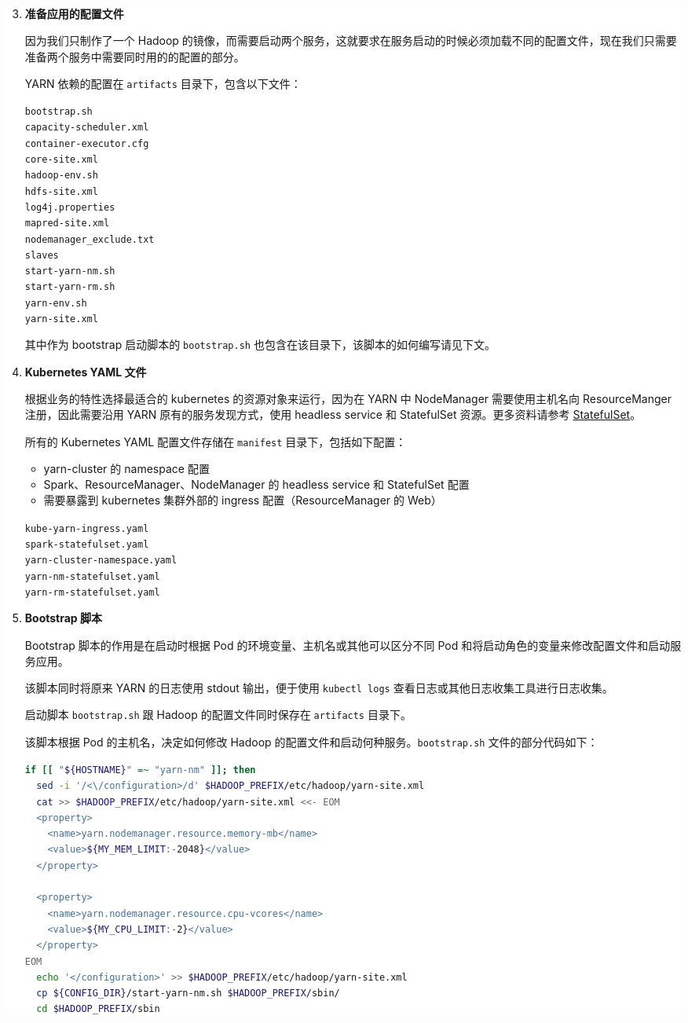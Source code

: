 3. **准备应用的配置文件**

   因为我们只制作了一个 Hadoop 的镜像，而需要启动两个服务，这就要求在服务启动的时候必须加载不同的配置文件，现在我们只需要准备两个服务中需要同时用的的配置的部分。

   YARN 依赖的配置在 `artifacts` 目录下，包含以下文件：

   ```
   bootstrap.sh
   capacity-scheduler.xml
   container-executor.cfg
   core-site.xml
   hadoop-env.sh
   hdfs-site.xml
   log4j.properties
   mapred-site.xml
   nodemanager_exclude.txt
   slaves
   start-yarn-nm.sh
   start-yarn-rm.sh
   yarn-env.sh
   yarn-site.xml
   ```

   其中作为 bootstrap 启动脚本的 `bootstrap.sh` 也包含在该目录下，该脚本的如何编写请见下文。

4. **Kubernetes YAML 文件**

   根据业务的特性选择最适合的 kubernetes 的资源对象来运行，因为在 YARN 中 NodeManager 需要使用主机名向 ResourceManger 注册，因此需要沿用 YARN 原有的服务发现方式，使用 headless service 和 StatefulSet 资源。更多资料请参考  [StatefulSet](../concepts/statefulset.md)。

   所有的 Kubernetes YAML 配置文件存储在 `manifest` 目录下，包括如下配置：

   - yarn-cluster 的 namespace 配置
   - Spark、ResourceManager、NodeManager 的 headless service 和 StatefulSet 配置
   - 需要暴露到 kubernetes 集群外部的 ingress 配置（ResourceManager 的 Web）

   ```
   kube-yarn-ingress.yaml
   spark-statefulset.yaml
   yarn-cluster-namespace.yaml
   yarn-nm-statefulset.yaml
   yarn-rm-statefulset.yaml
   ```

5. **Bootstrap 脚本**

   Bootstrap 脚本的作用是在启动时根据 Pod 的环境变量、主机名或其他可以区分不同 Pod 和将启动角色的变量来修改配置文件和启动服务应用。

   该脚本同时将原来 YARN 的日志使用 stdout 输出，便于使用 `kubectl logs` 查看日志或其他日志收集工具进行日志收集。

   启动脚本 `bootstrap.sh`  跟 Hadoop 的配置文件同时保存在 `artifacts` 目录下。

   该脚本根据 Pod 的主机名，决定如何修改 Hadoop 的配置文件和启动何种服务。`bootstrap.sh` 文件的部分代码如下：

   ```bash
   if [[ "${HOSTNAME}" =~ "yarn-nm" ]]; then
     sed -i '/<\/configuration>/d' $HADOOP_PREFIX/etc/hadoop/yarn-site.xml
     cat >> $HADOOP_PREFIX/etc/hadoop/yarn-site.xml <<- EOM
     <property>
       <name>yarn.nodemanager.resource.memory-mb</name>
       <value>${MY_MEM_LIMIT:-2048}</value>
     </property>

     <property>
       <name>yarn.nodemanager.resource.cpu-vcores</name>
       <value>${MY_CPU_LIMIT:-2}</value>
     </property>
   EOM
     echo '</configuration>' >> $HADOOP_PREFIX/etc/hadoop/yarn-site.xml
     cp ${CONFIG_DIR}/start-yarn-nm.sh $HADOOP_PREFIX/sbin/
     cd $HADOOP_PREFIX/sbin
   ```